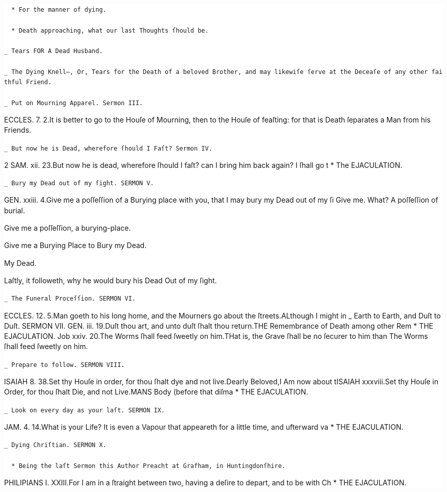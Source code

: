       * For the manner of dying.

      * Death approaching, what our last Thoughts ſhould be.

    _ Tears FOR A Dead Husband.

    _ The Dying Knell—, Or, Tears for the Death of a beloved Brother, and may likewiſe ſerve at the Deceaſe of any other faithful Friend.

    _ Put on Mourning Apparel. Sermon III.
ECCLES. 7. 2.It is better to go to the Houſe of Mourning, then to the Houſe of feaſting: for that is
Death ſeparates a Man from his Friends.

    _ But now he is Dead, wherefore ſhould I Faſt? Sermon IV.
2 SAM. xii. 23.But now he is dead, wherefore ſhould I faſt? can I bring him back again? I ſhall go t
      * The EJACULATION.

    _ Bury my Dead out of my ſight. SERMON V.
GEN. xxiii. 4.Give me a poſſeſſion of a Burying place with you, that I may bury my Dead out of my ſi
Give me. What? A poſſeſſion of burial.

Give me a poſſeſſion, a burying-place.

Give me a Burying Place to Bury my Dead.

My Dead.

Laſtly, it followeth, why he would bury his Dead Out of my ſight.

    _ The Funeral Proceſſion. SERMON VI.
ECCLES. 12. 5.Man goeth to his long home, and the Mourners go about the ſtreets.ALthough I might in 
    _ Earth to Earth, and Duſt to Duſt. SERMON VII.
GEN. iii. 19.Duſt thou art, and unto duſt ſhalt thou return.THE Remembrance of Death among other Rem
      * THE EJACULATION.
Job xxiv. 20.The Worms ſhall feed ſweetly on him.THat is, the Grave ſhall be no ſecurer to him than 
The Worms ſhall feed ſweetly on him.

    _ Prepare to follow. SERMON VIII.
ISAIAH 8. 38.Set thy Houſe in order, for thou ſhalt dye and not live.Dearly Beloved,I Am now about tISAIAH xxxviii.Set thy Houſe in Order, for thou ſhalt Die, and not Live.MANS Body (before that diſma
      * THE EJACULATION.

    _ Look on every day as your laſt. SERMON IX.
JAM. 4. 14.What is your Life? It is even a Vapour that appeareth for a little time, and ufterward va
      * THE EJACULATION.

    _ Dying Chriſtian. SERMON X.

      * Being the laſt Sermon this Author Preacht at Grafham, in Huntingdonſhire.
PHILIPIANS I. XXIII.For I am in a ſtraight between two, having a deſire to depart, and to be with Ch
      * THE EJACULATION.
